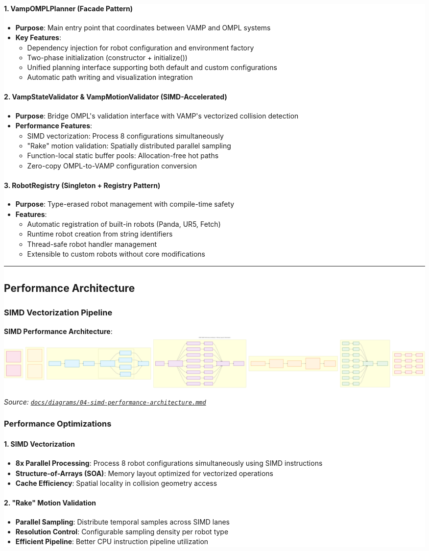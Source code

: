#### 1. **VampOMPLPlanner** (Facade Pattern)
- **Purpose**: Main entry point that coordinates between VAMP and OMPL systems
- **Key Features**: 
  - Dependency injection for robot configuration and environment factory
  - Two-phase initialization (constructor + initialize())
  - Unified planning interface supporting both default and custom configurations
  - Automatic path writing and visualization integration

#### 2. **VampStateValidator & VampMotionValidator** (SIMD-Accelerated)
- **Purpose**: Bridge OMPL's validation interface with VAMP's vectorized collision detection
- **Performance Features**:
  - SIMD vectorization: Process 8 configurations simultaneously  
  - "Rake" motion validation: Spatially distributed parallel sampling
  - Function-local static buffer pools: Allocation-free hot paths
  - Zero-copy OMPL-to-VAMP configuration conversion

#### 3. **RobotRegistry** (Singleton + Registry Pattern)
- **Purpose**: Type-erased robot management with compile-time safety
- **Features**:
  - Automatic registration of built-in robots (Panda, UR5, Fetch)
  - Runtime robot creation from string identifiers
  - Thread-safe robot handler management
  - Extensible to custom robots without core modifications

---

## Performance Architecture

### SIMD Vectorization Pipeline

**SIMD Performance Architecture**: ![SIMD Performance](docs/diagrams/04-simd-performance-architecture.svg)

*Source: [`docs/diagrams/04-simd-performance-architecture.mmd`](docs/diagrams/04-simd-performance-architecture.mmd)*

### Performance Optimizations

#### 1. **SIMD Vectorization**
- **8x Parallel Processing**: Process 8 robot configurations simultaneously using SIMD instructions
- **Structure-of-Arrays (SOA)**: Memory layout optimized for vectorized operations
- **Cache Efficiency**: Spatial locality in collision geometry access

#### 2. **"Rake" Motion Validation**
- **Parallel Sampling**: Distribute temporal samples across SIMD lanes
- **Resolution Control**: Configurable sampling density per robot type
- **Efficient Pipeline**: Better CPU instruction pipeline utilization
